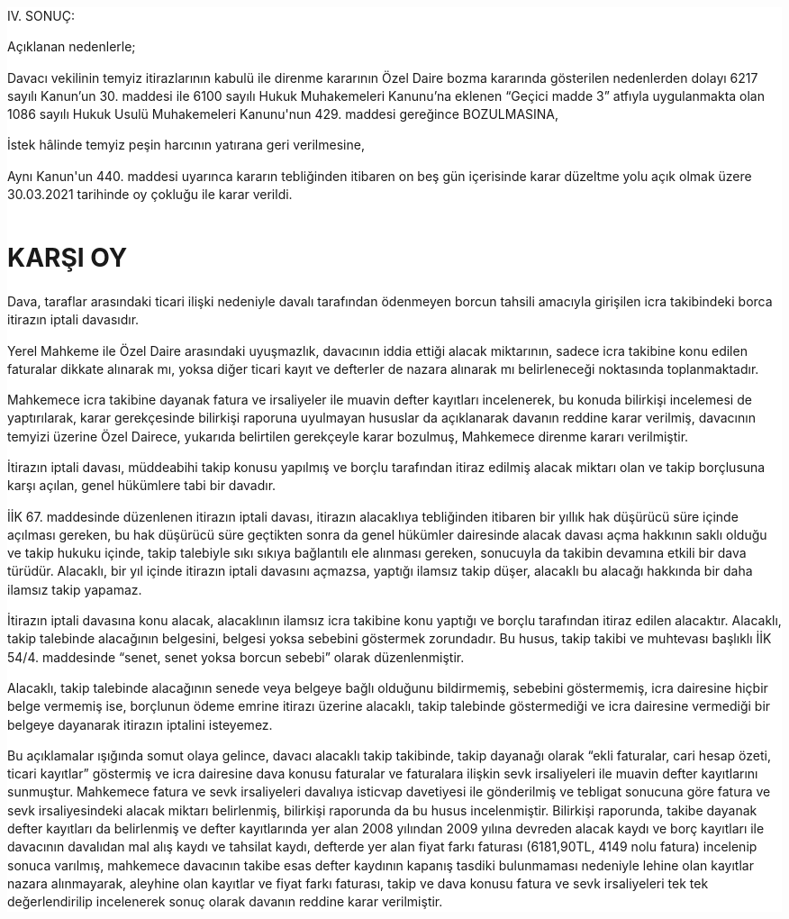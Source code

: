 
IV. SONUÇ:

Açıklanan nedenlerle;

Davacı vekilinin temyiz itirazlarının kabulü ile direnme kararının Özel Daire bozma kararında gösterilen nedenlerden dolayı 6217 sayılı Kanun’un 30. maddesi ile 6100 sayılı Hukuk Muhakemeleri Kanunu’na eklenen “Geçici madde 3” atfıyla uygulanmakta olan 1086 sayılı Hukuk Usulü Muhakemeleri Kanunu'nun 429. maddesi gereğince BOZULMASINA,

İstek hâlinde temyiz peşin harcının yatırana geri verilmesine,

Aynı Kanun'un 440. maddesi uyarınca kararın tebliğinden itibaren on beş gün içerisinde karar düzeltme yolu açık olmak üzere 30.03.2021 tarihinde oy çokluğu ile karar verildi.

# **KARŞI OY**

Dava, taraflar arasındaki ticari ilişki nedeniyle davalı tarafından ödenmeyen borcun tahsili amacıyla girişilen icra takibindeki borca itirazın iptali davasıdır.

Yerel Mahkeme ile Özel Daire arasındaki uyuşmazlık, davacının iddia ettiği alacak miktarının, sadece icra takibine konu edilen faturalar dikkate alınarak mı, yoksa diğer ticari kayıt ve defterler de nazara alınarak mı belirleneceği noktasında toplanmaktadır.

Mahkemece icra takibine dayanak fatura ve irsaliyeler ile muavin defter kayıtları incelenerek, bu konuda bilirkişi incelemesi de yaptırılarak, karar gerekçesinde bilirkişi raporuna uyulmayan hususlar da açıklanarak davanın reddine karar verilmiş, davacının temyizi üzerine Özel Dairece, yukarıda belirtilen gerekçeyle karar bozulmuş, Mahkemece direnme kararı verilmiştir.

İtirazın iptali davası, müddeabihi takip konusu yapılmış ve borçlu tarafından itiraz edilmiş alacak miktarı olan ve takip borçlusuna karşı açılan, genel hükümlere tabi bir davadır.

İİK 67. maddesinde düzenlenen itirazın iptali davası, itirazın alacaklıya tebliğinden itibaren bir yıllık hak düşürücü süre içinde açılması gereken, bu hak düşürücü süre geçtikten sonra da genel hükümler dairesinde alacak davası açma hakkının saklı olduğu ve takip hukuku içinde, takip talebiyle sıkı sıkıya bağlantılı ele alınması gereken, sonucuyla da takibin devamına etkili bir dava türüdür. Alacaklı, bir yıl içinde itirazın iptali davasını açmazsa, yaptığı ilamsız takip düşer, alacaklı bu alacağı hakkında bir daha ilamsız takip yapamaz.

İtirazın iptali davasına konu alacak, alacaklının ilamsız icra takibine konu yaptığı ve borçlu tarafından itiraz edilen alacaktır. Alacaklı, takip talebinde alacağının belgesini, belgesi yoksa sebebini göstermek zorundadır. Bu husus, takip takibi ve muhtevası başlıklı İİK 54/4. maddesinde “senet, senet yoksa borcun sebebi” olarak düzenlenmiştir.

Alacaklı, takip talebinde alacağının senede veya belgeye bağlı olduğunu bildirmemiş, sebebini göstermemiş, icra dairesine hiçbir belge vermemiş ise, borçlunun ödeme emrine itirazı üzerine alacaklı, takip talebinde göstermediği ve icra dairesine vermediği bir belgeye dayanarak itirazın iptalini isteyemez.

Bu açıklamalar ışığında somut olaya gelince, davacı alacaklı takip takibinde, takip dayanağı olarak “ekli faturalar, cari hesap özeti, ticari kayıtlar” göstermiş ve icra dairesine dava konusu faturalar ve faturalara ilişkin sevk irsaliyeleri ile muavin defter kayıtlarını sunmuştur. Mahkemece fatura ve sevk irsaliyeleri davalıya isticvap davetiyesi ile gönderilmiş ve tebligat sonucuna göre fatura ve sevk irsaliyesindeki alacak miktarı belirlenmiş, bilirkişi raporunda da bu husus incelenmiştir. Bilirkişi raporunda, takibe dayanak defter kayıtları da belirlenmiş ve defter kayıtlarında yer alan 2008 yılından 2009 yılına devreden alacak kaydı ve borç kayıtları ile davacının davalıdan mal alış kaydı ve tahsilat kaydı, defterde yer alan fiyat farkı faturası (6181,90TL, 4149 nolu fatura) incelenip sonuca varılmış, mahkemece davacının takibe esas defter kaydının kapanış tasdiki bulunmaması nedeniyle lehine olan kayıtlar nazara alınmayarak, aleyhine olan kayıtlar ve fiyat farkı faturası, takip ve dava konusu fatura ve sevk irsaliyeleri tek tek değerlendirilip incelenerek sonuç olarak davanın reddine karar verilmiştir.
